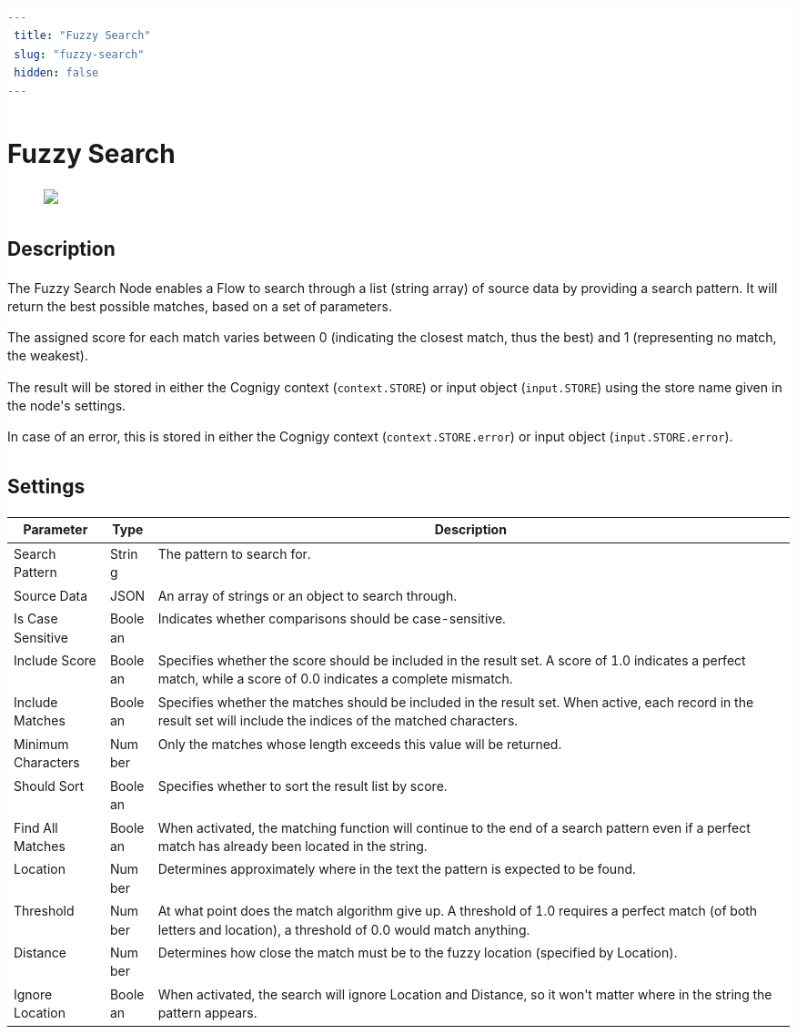 ```yaml
---
 title: "Fuzzy Search" 
 slug: "fuzzy-search" 
 hidden: false 
---
```

# Fuzzy Search

<figure>
  <img class="image-center" src="../../../../../_assets/ai/build/node-reference/nlu/fuzzy-search.png" width="80%" />
</figure>

## Description

The Fuzzy Search Node enables a Flow to search through a list (string array) of source data by providing a search pattern. It will return the best possible matches, based on a set of parameters.

The assigned score for each match varies between 0 (indicating the closest match, thus the best) and 1 (representing no match, the weakest).

The result will be stored in either the Cognigy context (`context.STORE`) or input object (`input.STORE`) using the store name given in the node's settings.

In case of an error, this is stored in either the Cognigy context (`context.STORE.error`) or input object (`input.STORE.error`). 

## Settings

| Parameter          | Type    | Description                                                                                                                                                          |
|--------------------|---------|----------------------------------------------------------------------------------------------------------------------------------------------------------------------|
| Search Pattern     | String  | The pattern to search for.                                                                                                                                           |
| Source Data        | JSON    | An array of strings or an object to search through.                                                                                                                  |
| Is Case Sensitive  | Boolean | Indicates whether comparisons should be case-sensitive.                                                                                                              |
| Include Score      | Boolean | Specifies whether the score should be included in the result set. A score of 1.0 indicates a perfect match, while a score of 0.0 indicates a complete mismatch.      |
| Include Matches    | Boolean | Specifies whether the matches should be included in the result set. When active, each record in the result set will include the indices of the matched characters.   |
| Minimum Characters | Number  | Only the matches whose length exceeds this value will be returned.                                                                                                   |
| Should Sort        | Boolean | Specifies whether to sort the result list by score.                                                                                                                  |
| Find All Matches   | Boolean | When activated, the matching function will continue to the end of a search pattern even if a perfect match has already been located in the string.                   |
| Location           | Number  | Determines approximately where in the text the pattern is expected to be found.                                                                                      |
| Threshold          | Number  | At what point does the match algorithm give up. A threshold of 1.0 requires a perfect match (of both letters and location), a threshold of 0.0 would match anything. |
| Distance           | Number  | Determines how close the match must be to the fuzzy location (specified by Location).                                                                                |
| Ignore Location    | Boolean | When activated, the search will ignore Location and Distance, so it won't matter where in the string the pattern appears.                                            |
